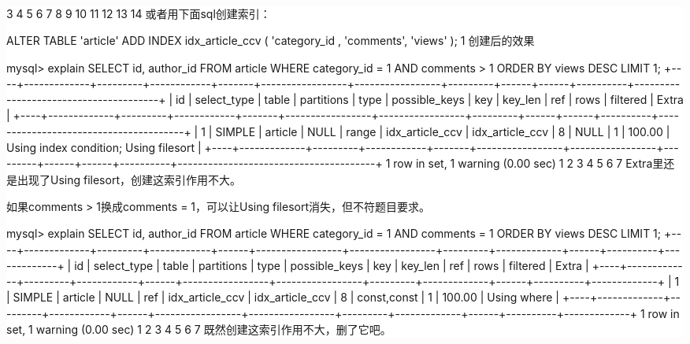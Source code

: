 3
4
5
6
7
8
9
10
11
12
13
14
或者用下面sql创建索引：

ALTER TABLE 'article' ADD INDEX idx_article_ccv ( 'category_id , 'comments', 'views' );
1
创建后的效果

mysql> explain SELECT id, author_id FROM article WHERE category_id = 1 AND comments > 1 ORDER BY views DESC LIMIT 1;
+----+-------------+---------+------------+-------+-----------------+-----------------+---------+------+------+----------+---------------------------------------+
| id | select_type | table   | partitions | type  | possible_keys   | key             | key_len | ref  | rows | filtered | Extra                                 |
+----+-------------+---------+------------+-------+-----------------+-----------------+---------+------+------+----------+---------------------------------------+
|  1 | SIMPLE      | article | NULL       | range | idx_article_ccv | idx_article_ccv | 8       | NULL |    1 |   100.00 | Using index condition; Using filesort |
+----+-------------+---------+------------+-------+-----------------+-----------------+---------+------+------+----------+---------------------------------------+
1 row in set, 1 warning (0.00 sec)
1
2
3
4
5
6
7
Extra里还是出现了Using filesort，创建这索引作用不大。

如果comments > 1换成comments = 1，可以让Using filesort消失，但不符题目要求。

mysql> explain SELECT id, author_id FROM article WHERE category_id = 1 AND comments = 1 ORDER BY views DESC LIMIT 1;
+----+-------------+---------+------------+------+-----------------+-----------------+---------+-------------+------+----------+-------------+
| id | select_type | table   | partitions | type | possible_keys   | key             | key_len | ref         | rows | filtered | Extra       |
+----+-------------+---------+------------+------+-----------------+-----------------+---------+-------------+------+----------+-------------+
|  1 | SIMPLE      | article | NULL       | ref  | idx_article_ccv | idx_article_ccv | 8       | const,const |    1 |   100.00 | Using where |
+----+-------------+---------+------------+------+-----------------+-----------------+---------+-------------+------+----------+-------------+
1 row in set, 1 warning (0.00 sec)
1
2
3
4
5
6
7
既然创建这索引作用不大，删了它吧。
